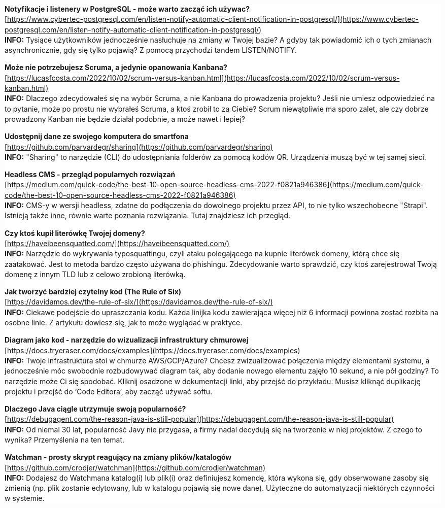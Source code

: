 **Notyfikacje i listenery w PostgreSQL - może warto zacząć ich używac?**  
[https://www.cybertec-postgresql.com/en/listen-notify-automatic-client-notification-in-postgresql/](https://www.cybertec-postgresql.com/en/listen-notify-automatic-client-notification-in-postgresql/)  
**INFO:** Tysiące użytkowników jednocześnie nasłuchuje na zmiany w Twojej bazie? A gdyby tak powiadomić ich o tych zmianach asynchronicznie, gdy się tylko pojawią? Z pomocą przychodzi tandem LISTEN/NOTIFY.  

**Może nie potrzebujesz Scruma, a jedynie opanowania Kanbana?**  
[https://lucasfcosta.com/2022/10/02/scrum-versus-kanban.html](https://lucasfcosta.com/2022/10/02/scrum-versus-kanban.html)  
**INFO:** Dlaczego zdecydowałeś się na wybór Scruma, a nie Kanbana do prowadzenia projektu? Jeśli nie umiesz odpowiedzieć na to pytanie, może po prostu nie wybrałeś Scruma, a ktoś zrobił to za Ciebie? Scrum niewątpliwie ma sporo zalet, ale czy dobrze prowadzony Kanban nie będzie działał podobnie, a może nawet i lepiej?  

**Udostępnij dane ze swojego komputera do smartfona**  
[https://github.com/parvardegr/sharing](https://github.com/parvardegr/sharing)  
**INFO:** "Sharing" to narzędzie (CLI) do udostępniania folderów za pomocą kodów QR. Urządzenia muszą być w tej samej sieci.  

**Headless CMS - przegląd popularnych rozwiązań**  
[https://medium.com/quick-code/the-best-10-open-source-headless-cms-2022-f0821a946386](https://medium.com/quick-code/the-best-10-open-source-headless-cms-2022-f0821a946386)  
**INFO:** CMS-y w wersji headless, zdatne do podłączenia do dowolnego projektu przez API, to nie tylko wszechobecne "Strapi". Istnieją także inne, równie warte poznania rozwiązania. Tutaj znajdziesz ich przegląd.  

**Czy ktoś kupił literówkę Twojej domeny?**  
[https://haveibeensquatted.com/](https://haveibeensquatted.com/)  
**INFO:** Narzędzie do wykrywania typosquattingu, czyli ataku polegającego na kupnie literówek domeny, którą chce się zaatakować. Jest to metoda bardzo często używana do phishingu. Zdecydowanie warto sprawdzić, czy ktoś zarejestrował Twoją domenę z innym TLD lub z celowo zrobioną literówką.  

**Jak tworzyć bardziej czytelny kod (The Rule of Six)**  
[https://davidamos.dev/the-rule-of-six/](https://davidamos.dev/the-rule-of-six/)  
**INFO:** Ciekawe podejście do upraszczania kodu. Każda linijka kodu zawierająca więcej niż 6 informacji powinna zostać rozbita na osobne linie. Z artykułu dowiesz się, jak to może wyglądać w praktyce.  

**Diagram jako kod - narzędzie do wizualizacji infrastruktury chmurowej**  
[https://docs.tryeraser.com/docs/examples](https://docs.tryeraser.com/docs/examples)  
**INFO:** Twoje infrastruktura stoi w chmurze AWS/GCP/Azure? Chcesz zwizualizować połączenia między elementami systemu, a jednocześnie móc swobodnie rozbudowywać diagram tak, aby dodanie nowego elementu zajęło 10 sekund, a nie pół godziny? To narzędzie może Ci się spodobać. Kliknij osadzone w dokumentacji linki, aby przejść do przykładu. Musisz kliknąć duplikację projektu i przejść do &lsquo;Code Editora&rsquo;, aby zacząć używać softu.  

**Dlaczego Java ciągle utrzymuje swoją popularność?**  
[https://debugagent.com/the-reason-java-is-still-popular](https://debugagent.com/the-reason-java-is-still-popular)  
**INFO:** Od niemal 30 lat, popularność Javy nie przygasa, a firmy nadal decydują się na tworzenie w niej projektów. Z czego to wynika? Przemyślenia na ten temat.  

**Watchman - prosty skrypt reagujący na zmiany plików/katalogów**  
[https://github.com/crodjer/watchman](https://github.com/crodjer/watchman)  
**INFO:** Dodajesz do Watchmana katalog(i) lub plik(i) oraz definiujesz komendę, która wykona się, gdy obserwowane zasoby się zmienią (np. plik zostanie edytowany, lub w katalogu pojawią się nowe dane). Użyteczne do automatyzacji niektórych czynności w systemie.  
